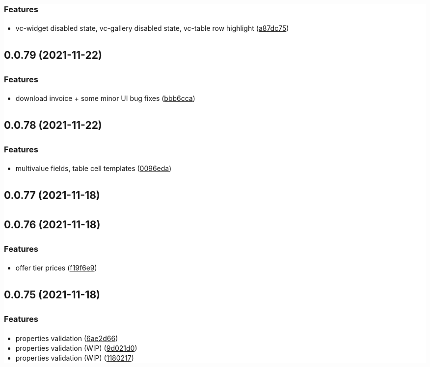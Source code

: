 
### Features

* vc-widget disabled state, vc-gallery disabled state, vc-table row highlight ([a87dc75](https://github.com/VirtoCommerce/platform-manager-sdk/commit/a87dc7544d89cec7bc7f6de50d2c9d5185db0fe7))



## 0.0.79 (2021-11-22)


### Features

* download invoice + some minor UI bug fixes ([bbb6cca](https://github.com/VirtoCommerce/platform-manager-sdk/commit/bbb6cca09895d24420d7184354efaf8f7db7722f))



## 0.0.78 (2021-11-22)


### Features

* multivalue fields, table cell templates ([0096eda](https://github.com/VirtoCommerce/platform-manager-sdk/commit/0096eda8c565db8d69255d0c7232469dce5a658e))



## 0.0.77 (2021-11-18)



## 0.0.76 (2021-11-18)


### Features

* offer tier prices ([f19f6e9](https://github.com/VirtoCommerce/platform-manager-sdk/commit/f19f6e9ce2a9927f2a6b5b4d64f9dfd9b8ee93a0))



## 0.0.75 (2021-11-18)


### Features

* properties validation ([6ae2d66](https://github.com/VirtoCommerce/platform-manager-sdk/commit/6ae2d668814ea02ee81d459b75e218a9a18f8e4b))
* properties validation (WIP) ([9d021d0](https://github.com/VirtoCommerce/platform-manager-sdk/commit/9d021d062ea32b1ab945b88134641a98bf7f10b9))
* properties validation (WIP) ([1180217](https://github.com/VirtoCommerce/platform-manager-sdk/commit/11802175cf15b4bf66b593c125c9b7b04a392269))


